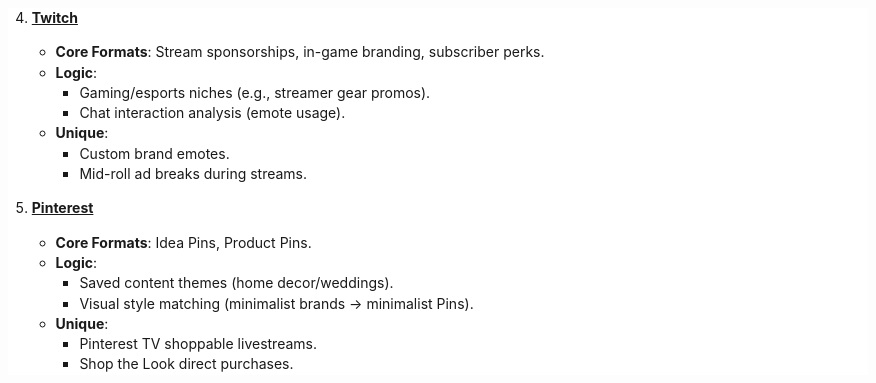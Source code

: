4. **[Twitch](https://www.twitch.tv/)**  
   - **Core Formats**: Stream sponsorships, in-game branding, subscriber perks.  
   - **Logic**:  
     - Gaming/esports niches (e.g., streamer gear promos).  
     - Chat interaction analysis (emote usage).  
   - **Unique**:  
     - Custom brand emotes.  
     - Mid-roll ad breaks during streams.  

5. **[Pinterest](https://business.pinterest.com/)**  
   - **Core Formats**: Idea Pins, Product Pins.  
   - **Logic**:  
     - Saved content themes (home decor/weddings).  
     - Visual style matching (minimalist brands → minimalist Pins).  
   - **Unique**:  
     - Pinterest TV shoppable livestreams.  
     - Shop the Look direct purchases.  